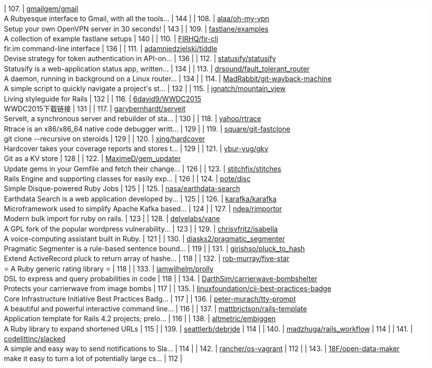 | 107. | [gmailgem/gmail](https://github.com/gmailgem/gmail) <br/>A Rubyesque interface to Gmail, with all the tools... | 144 |
| 108. | [alaa/oh-my-vpn](https://github.com/alaa/oh-my-vpn) <br/>Setup your own OpenVPN server in 30 seconds! | 143 |
| 109. | [fastlane/examples](https://github.com/fastlane/examples) <br/>A collection of example fastlane setups | 140 |
| 110. | [FIRHQ/fir-cli](https://github.com/FIRHQ/fir-cli) <br/>fir.im command-line interface | 136 |
| 111. | [adamniedzielski/tiddle](https://github.com/adamniedzielski/tiddle) <br/>Devise strategy for token authentication in API-on... | 136 |
| 112. | [statusify/statusify](https://github.com/statusify/statusify) <br/>Statusify is a web-application status app, written... | 134 |
| 113. | [drsound/fault_tolerant_router](https://github.com/drsound/fault_tolerant_router) <br/>A daemon, running in background on a Linux router... | 134 |
| 114. | [MadRabbit/git-wayback-machine](https://github.com/MadRabbit/git-wayback-machine) <br/>A simple script to quickly navigate a project's st... | 132 |
| 115. | [jgnatch/mountain_view](https://github.com/jgnatch/mountain_view) <br/>Living styleguide for Rails | 132 |
| 116. | [6david9/WWDC2015](https://github.com/6david9/WWDC2015) <br/>WWDC2015下载链接 | 131 |
| 117. | [garybernhardt/serveit](https://github.com/garybernhardt/serveit) <br/>ServeIt, a synchronous server and rebuilder of sta... | 130 |
| 118. | [yahoo/rtrace](https://github.com/yahoo/rtrace) <br/>Rtrace is an x86/x86_64 native code debugger writt... | 129 |
| 119. | [square/git-fastclone](https://github.com/square/git-fastclone) <br/>git clone --recursive on steroids | 129 |
| 120. | [xing/hardcover](https://github.com/xing/hardcover) <br/>Hardcover takes your coverage reports and stores t... | 129 |
| 121. | [ybur-yug/gkv](https://github.com/ybur-yug/gkv) <br/>Git as a KV store | 128 |
| 122. | [MaximeD/gem_updater](https://github.com/MaximeD/gem_updater) <br/>Update gems in your Gemfile and fetch their change... | 126 |
| 123. | [stitchfix/stitches](https://github.com/stitchfix/stitches) <br/>Rails Engine and supporting classes for easily exp... | 126 |
| 124. | [pote/disc](https://github.com/pote/disc) <br/>Simple Disque-powered Ruby Jobs | 125 |
| 125. | [nasa/earthdata-search](https://github.com/nasa/earthdata-search) <br/>Earthdata Search is a web application developed by... | 125 |
| 126. | [karafka/karafka](https://github.com/karafka/karafka) <br/>Microframework used to simplify Apache Kafka based... | 124 |
| 127. | [ndea/rimportor](https://github.com/ndea/rimportor) <br/>Modern bulk import for ruby on rails. | 123 |
| 128. | [delvelabs/vane](https://github.com/delvelabs/vane) <br/>A GPL fork of the popular wordpress vulnerability... | 123 |
| 129. | [chrisvfritz/isabella](https://github.com/chrisvfritz/isabella) <br/>A voice-computing assistant built in Ruby. | 121 |
| 130. | [diasks2/pragmatic_segmenter](https://github.com/diasks2/pragmatic_segmenter) <br/>Pragmatic Segmenter is a rule-based sentence bound... | 119 |
| 131. | [girishso/pluck_to_hash](https://github.com/girishso/pluck_to_hash) <br/>Extend ActiveRecord pluck to return array of hashe... | 118 |
| 132. | [rob-murray/five-star](https://github.com/rob-murray/five-star) <br/>:star: A Ruby generic rating library :star: | 118 |
| 133. | [iamwilhelm/prolly](https://github.com/iamwilhelm/prolly) <br/>DSL to express and query probabilities in code | 118 |
| 134. | [DarthSim/carrierwave-bombshelter](https://github.com/DarthSim/carrierwave-bombshelter) <br/>Protects your carrierwave from image bombs | 117 |
| 135. | [linuxfoundation/cii-best-practices-badge](https://github.com/linuxfoundation/cii-best-practices-badge) <br/>Core Infrastructure Initiative Best Practices Badg... | 117 |
| 136. | [peter-murach/tty-prompt](https://github.com/peter-murach/tty-prompt) <br/>A beautiful and powerful interactive command line... | 116 |
| 137. | [mattbrictson/rails-template](https://github.com/mattbrictson/rails-template) <br/>Application template for Rails 4.2 projects; prelo... | 116 |
| 138. | [altmetric/embiggen](https://github.com/altmetric/embiggen) <br/>A Ruby library to expand shortened URLs | 115 |
| 139. | [seattlerb/debride](https://github.com/seattlerb/debride)  | 114 |
| 140. | [madzhuga/rails_workflow](https://github.com/madzhuga/rails_workflow)  | 114 |
| 141. | [codelittinc/slacked](https://github.com/codelittinc/slacked) <br/>A simple and easy way to send notifications to Sla... | 114 |
| 142. | [rancher/os-vagrant](https://github.com/rancher/os-vagrant)  | 112 |
| 143. | [18F/open-data-maker](https://github.com/18F/open-data-maker) <br/>make it easy to turn a lot of potentially large cs... | 112 |